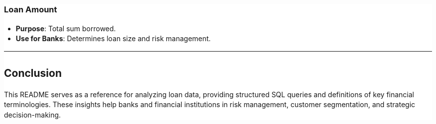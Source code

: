 ### Loan Amount
- **Purpose**: Total sum borrowed.
- **Use for Banks**: Determines loan size and risk management.

---

## Conclusion
This README serves as a reference for analyzing loan data, providing structured SQL queries and definitions of key financial terminologies. These insights help banks and financial institutions in risk management, customer segmentation, and strategic decision-making.

